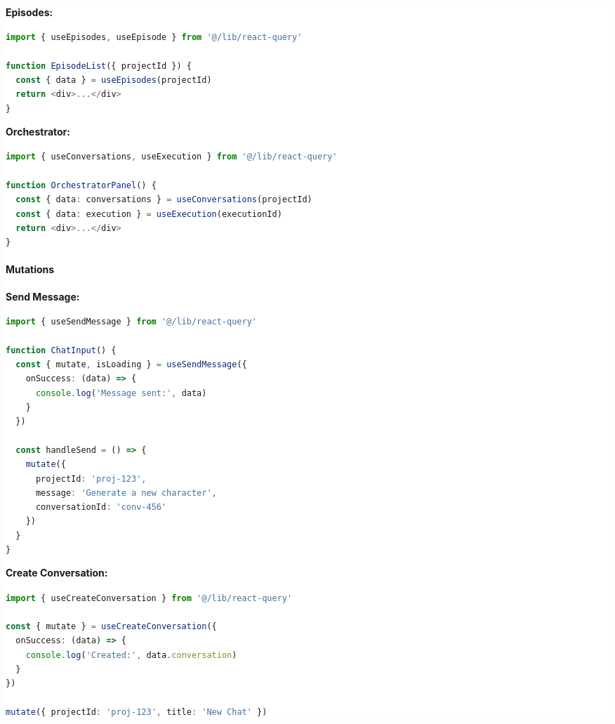 **Episodes:**
```typescript
import { useEpisodes, useEpisode } from '@/lib/react-query'

function EpisodeList({ projectId }) {
  const { data } = useEpisodes(projectId)
  return <div>...</div>
}
```

**Orchestrator:**
```typescript
import { useConversations, useExecution } from '@/lib/react-query'

function OrchestratorPanel() {
  const { data: conversations } = useConversations(projectId)
  const { data: execution } = useExecution(executionId)
  return <div>...</div>
}
```

#### Mutations

**Send Message:**
```typescript
import { useSendMessage } from '@/lib/react-query'

function ChatInput() {
  const { mutate, isLoading } = useSendMessage({
    onSuccess: (data) => {
      console.log('Message sent:', data)
    }
  })

  const handleSend = () => {
    mutate({
      projectId: 'proj-123',
      message: 'Generate a new character',
      conversationId: 'conv-456'
    })
  }
}
```

**Create Conversation:**
```typescript
import { useCreateConversation } from '@/lib/react-query'

const { mutate } = useCreateConversation({
  onSuccess: (data) => {
    console.log('Created:', data.conversation)
  }
})

mutate({ projectId: 'proj-123', title: 'New Chat' })
```

